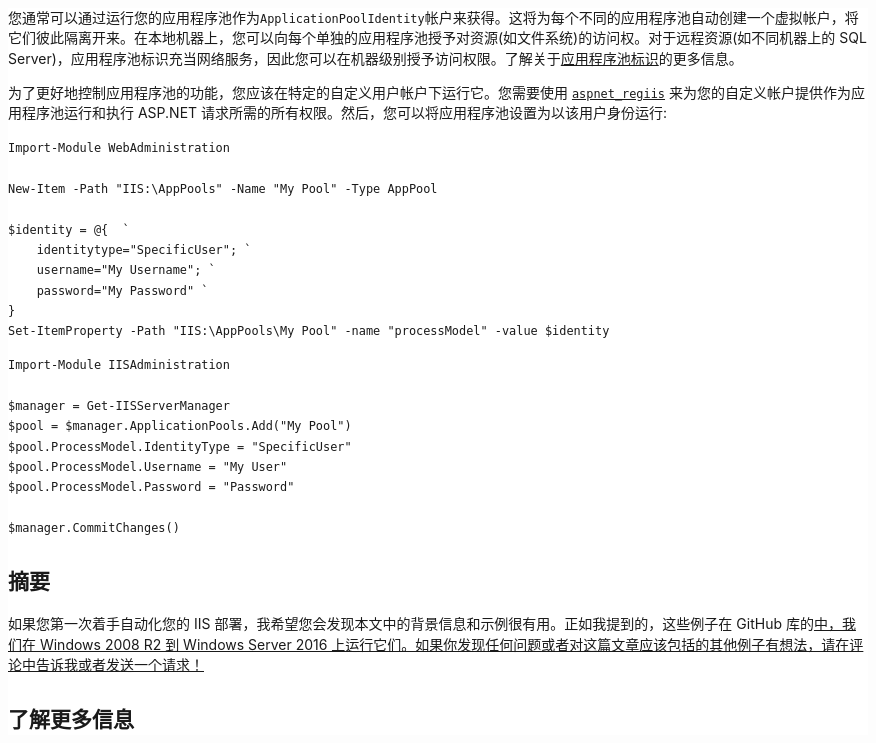 您通常可以通过运行您的应用程序池作为`ApplicationPoolIdentity`帐户来获得。这将为每个不同的应用程序池自动创建一个虚拟帐户，将它们彼此隔离开来。在本地机器上，您可以向每个单独的应用程序池授予对资源(如文件系统)的访问权。对于远程资源(如不同机器上的 SQL Server)，应用程序池标识充当网络服务，因此您可以在机器级别授予访问权限。了解关于[应用程序池标识](https://www.iis.net/learn/manage/configuring-security/application-pool-identities)的更多信息。

为了更好地控制应用程序池的功能，您应该在特定的自定义用户帐户下运行它。您需要使用 [`aspnet_regiis`](https://msdn.microsoft.com/en-us/library/k6h9cz8h.aspx) 来为您的自定义帐户提供作为应用程序池运行和执行 ASP.NET 请求所需的所有权限。然后，您可以将应用程序池设置为以该用户身份运行:

```
Import-Module WebAdministration

New-Item -Path "IIS:\AppPools" -Name "My Pool" -Type AppPool

$identity = @{  `
    identitytype="SpecificUser"; `
    username="My Username"; `
    password="My Password" `
}
Set-ItemProperty -Path "IIS:\AppPools\My Pool" -name "processModel" -value $identity 
```

```
Import-Module IISAdministration

$manager = Get-IISServerManager
$pool = $manager.ApplicationPools.Add("My Pool")
$pool.ProcessModel.IdentityType = "SpecificUser"
$pool.ProcessModel.Username = "My User"
$pool.ProcessModel.Password = "Password"

$manager.CommitChanges() 
```

## 摘要

如果您第一次着手自动化您的 IIS 部署，我希望您会发现本文中的背景信息和示例很有用。正如我提到的，这些例子在 GitHub 库的[中，我们在 Windows 2008 R2 到 Windows Server 2016 上运行它们。如果你发现任何问题或者对这篇文章应该包括的其他例子有想法，请在评论中告诉我或者发送一个请求！](https://github.com/OctopusDeploy/PowerShell-IIS-Examples)

## 了解更多信息